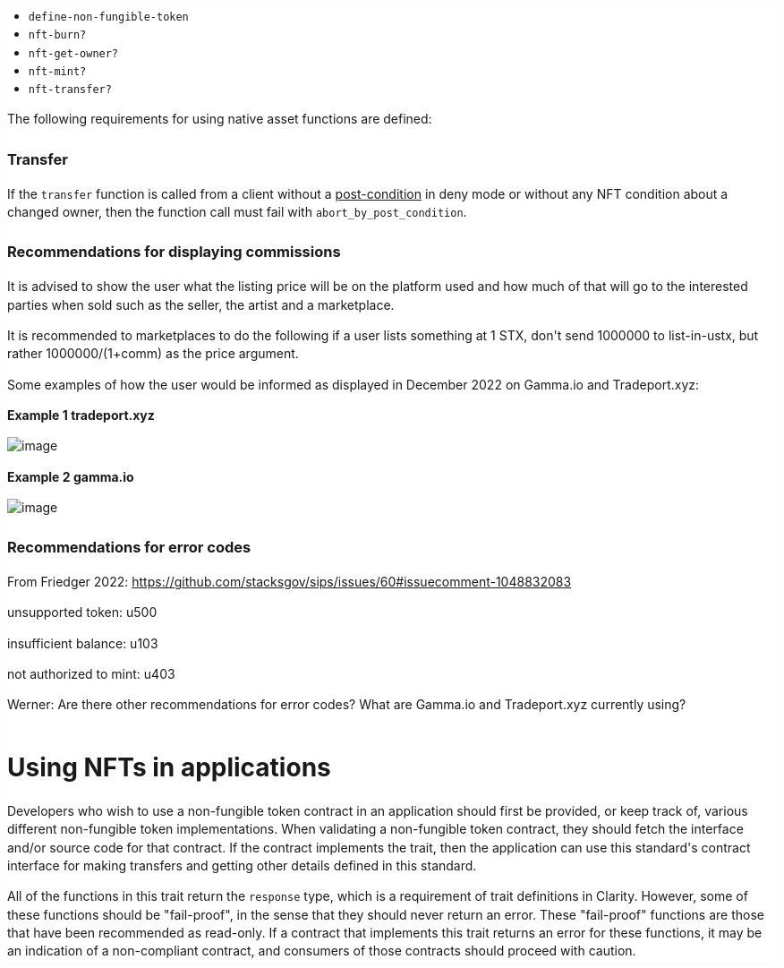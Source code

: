 - `define-non-fungible-token`
- `nft-burn?`
- `nft-get-owner?`
- `nft-mint?`
- `nft-transfer?`

The following requirements for using native asset functions are defined:

### Transfer

If the `transfer` function is called from a client without a [post-condition](https://docs.blockstack.org/understand-stacks/transactions#post-conditions) in deny mode or without any NFT condition about a changed owner, then the function call must fail with `abort_by_post_condition`.

### Recommendations for displaying commissions

It is advised to show the user what the listing price will be on the platform used and how much of that will go to the interested parties when sold such as the seller, the artist and a marketplace.

It is recommended to marketplaces to do the following if a user lists something at 1 STX, don't send 1000000 to list-in-ustx, but rather 1000000/(1+comm) as the price argument.

Some examples of how the user would be informed as displayed in December 2022 on Gamma.io and Tradeport.xyz:

**Example 1 tradeport.xyz**

![image](https://user-images.githubusercontent.com/33360391/208997197-61111244-b597-46fd-9c08-559550a127aa.png)

**Example 2 gamma.io**

![image](https://user-images.githubusercontent.com/33360391/208997558-6dcbdef7-692f-4b41-b7eb-df429c3cfead.png)

### Recommendations for error codes

From Friedger 2022: https://github.com/stacksgov/sips/issues/60#issuecomment-1048832083

unsupported token: u500

insufficient balance: u103

not authorized to mint: u403

Werner: Are there other recommendations for error codes? What are Gamma.io and Tradeport.xyz currently using?

# Using NFTs in applications

Developers who wish to use a non-fungible token contract in an application should first be provided, or keep track of, various different non-fungible token implementations. When validating a non-fungible token contract, they should fetch the interface and/or source code for that contract. If the contract implements the trait, then the application can use this standard's contract interface for making transfers and getting other details defined in this standard.

All of the functions in this trait return the `response` type, which is a requirement of trait definitions in Clarity. However, some of these functions should be "fail-proof", in the sense that they should never return an error. These "fail-proof" functions are those that have been recommended as read-only. If a contract that implements this trait returns an error for these functions, it may be an indication of a non-compliant contract, and consumers of those contracts should proceed with caution.
